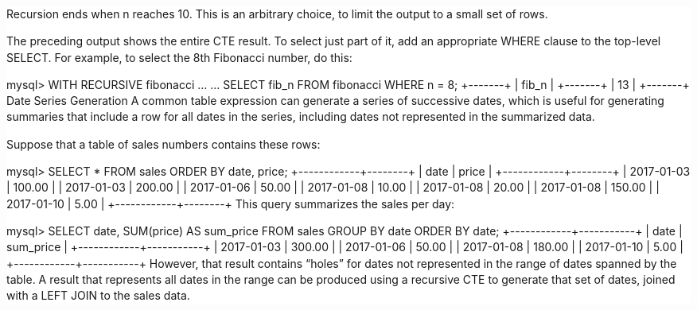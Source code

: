 Recursion ends when n reaches 10. This is an arbitrary choice, to limit the output to a small set of rows.

The preceding output shows the entire CTE result. To select just part of it, add an appropriate WHERE clause to the top-level SELECT. For example, to select the 8th Fibonacci number, do this:

mysql> WITH RECURSIVE fibonacci ...
       ...
       SELECT fib_n FROM fibonacci WHERE n = 8;
+-------+
| fib_n |
+-------+
|    13 |
+-------+
Date Series Generation
A common table expression can generate a series of successive dates, which is useful for generating summaries that include a row for all dates in the series, including dates not represented in the summarized data.

Suppose that a table of sales numbers contains these rows:

mysql> SELECT * FROM sales ORDER BY date, price;
+------------+--------+
| date       | price  |
+------------+--------+
| 2017-01-03 | 100.00 |
| 2017-01-03 | 200.00 |
| 2017-01-06 |  50.00 |
| 2017-01-08 |  10.00 |
| 2017-01-08 |  20.00 |
| 2017-01-08 | 150.00 |
| 2017-01-10 |   5.00 |
+------------+--------+
This query summarizes the sales per day:

mysql> SELECT date, SUM(price) AS sum_price
       FROM sales
       GROUP BY date
       ORDER BY date;
+------------+-----------+
| date       | sum_price |
+------------+-----------+
| 2017-01-03 |    300.00 |
| 2017-01-06 |     50.00 |
| 2017-01-08 |    180.00 |
| 2017-01-10 |      5.00 |
+------------+-----------+
However, that result contains “holes” for dates not represented in the range of dates spanned by the table. A result that represents all dates in the range can be produced using a recursive CTE to generate that set of dates, joined with a LEFT JOIN to the sales data.
